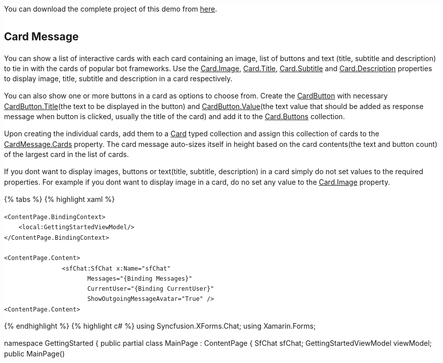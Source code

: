 You can download the complete project of this demo from [here](https://github.com/SyncfusionExamples/How-to-display-a-GIF-in-Xamarin.Forms-Chat).

## Card Message

You can show a list of interactive cards with each card containing an image, list of buttons and text (title, subtitle and description) to tie in with the cards of popular bot frameworks. Use the [Card.Image](https://help.syncfusion.com/cr/xamarin/Syncfusion.XForms.Chat.Card.html#Syncfusion_XForms_Chat_Card_Image), [Card.Title](https://help.syncfusion.com/cr/xamarin/Syncfusion.XForms.Chat.Card.html#Syncfusion_XForms_Chat_Card_Title), [Card.Subtitle](https://help.syncfusion.com/cr/xamarin/Syncfusion.XForms.Chat.Card.html#Syncfusion_XForms_Chat_Card_Subtitle) and [Card.Description](https://help.syncfusion.com/cr/xamarin/Syncfusion.XForms.Chat.Card.html#Syncfusion_XForms_Chat_Card_Description) properties to display image, title, subtitle and description in a card respectively.

You can also show one or more buttons in a card as options to choose from. Create the [CardButton](https://help.syncfusion.com/cr/xamarin/Syncfusion.XForms.Chat.CardButton.html) with necessary [CardButton.Title](https://help.syncfusion.com/cr/xamarin/Syncfusion.XForms.Chat.CardButton.html#Syncfusion_XForms_Chat_CardButton_Title)(the text to be displayed in the button) and [CardButton.Value](https://help.syncfusion.com/cr/xamarin/Syncfusion.XForms.Chat.CardButton.html#Syncfusion_XForms_Chat_CardButton_Value)(the text value that should be added as response message when button is clicked, usually the title of the card) and add it to the [Card.Buttons](https://help.syncfusion.com/cr/xamarin/Syncfusion.XForms.Chat.Card.html#Syncfusion_XForms_Chat_Card_Buttons) collection.

Upon creating the individual cards, add them to a [Card](https://help.syncfusion.com/cr/xamarin/Syncfusion.XForms.Chat.Card.html) typed collection and assign this collection of cards to the [CardMessage.Cards](https://help.syncfusion.com/cr/xamarin/Syncfusion.XForms.Chat.CardMessage.html#Syncfusion_XForms_Chat_CardMessage_Cards) property. The card message auto-sizes itself in height based on the card contents(the text and button count) of the largest card in the list of cards.

If you dont want to display images, buttons or text(title, subtitle, description) in a card simply do not set values to the required properties. For example if you dont want to display image in a card, do no set any value to the [Card.Image](https://help.syncfusion.com/cr/xamarin/Syncfusion.XForms.Chat.Card.html#Syncfusion_XForms_Chat_Card_Image) property.

{% tabs %}
{% highlight xaml %}
<?xml version="1.0" encoding="utf-8" ?>
<ContentPage xmlns="http://xamarin.com/schemas/2014/forms"
             xmlns:x="http://schemas.microsoft.com/winfx/2009/xaml"
             xmlns:sfChat="clr-namespace:Syncfusion.XForms.Chat;assembly=Syncfusion.SfChat.XForms"
             xmlns:local="clr-namespace:GettingStarted"
             x:Class="GettingStarted.MainPage">

    <ContentPage.BindingContext>
        <local:GettingStartedViewModel/>
    </ContentPage.BindingContext>
    
    <ContentPage.Content>
                    <sfChat:SfChat x:Name="sfChat"
                           Messages="{Binding Messages}"
                           CurrentUser="{Binding CurrentUser}"
                           ShowOutgoingMessageAvatar="True" />
	<ContentPage.Content>
</ContentPage>

{% endhighlight %}
{% highlight c# %}
using Syncfusion.XForms.Chat;
using Xamarin.Forms;

namespace GettingStarted
{
    public partial class MainPage : ContentPage
    {
        SfChat sfChat;
        GettingStartedViewModel viewModel;
        public MainPage()